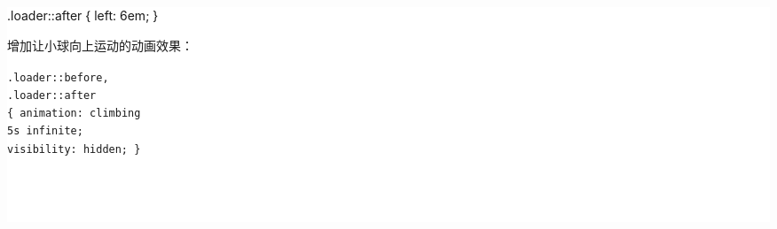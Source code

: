 <span class="hljs-selector-class">.loader</span><span class="hljs-selector-pseudo">::after</span> {
    <span class="hljs-attribute">left</span>: <span class="hljs-number">6em</span>;
}</code></pre><p>&#x589E;&#x52A0;&#x8BA9;&#x5C0F;&#x7403;&#x5411;&#x4E0A;&#x8FD0;&#x52A8;&#x7684;&#x52A8;&#x753B;&#x6548;&#x679C;&#xFF1A;</p><div class="widget-codetool" style="display:none"><div class="widget-codetool--inner"><span class="selectCode code-tool" data-toggle="tooltip" data-placement="top" title="" data-original-title="&#x5168;&#x9009;"></span> <span type="button" class="copyCode code-tool" data-toggle="tooltip" data-placement="top" data-clipboard-text=".loader::before,
.loader::after {
    animation: climbing 5s infinite;
    visibility: hidden;
}

.loader::after {
    animation-delay: 2.5s;
}

@keyframes climbing {
    0% {
        bottom: 1em;
        visibility: visible;
    }

    10% {
        bottom: 2em;
    }

    20% {
        bottom: 3em;
    }

    30% {
        bottom: 4em;
    }

    40% {
        bottom: 5em;
    }

    50% {
        bottom: 1em;
    }

    50%, 100% {
        visibility: hidden;
    }
}" title="" data-original-title="&#x590D;&#x5236;"></span> <span type="button" class="saveToNote code-tool" data-toggle="tooltip" data-placement="top" title="" data-original-title="&#x653E;&#x8FDB;&#x7B14;&#x8BB0;"></span></div></div><pre class="css hljs"><code class="css"><span class="hljs-selector-class">.loader</span><span class="hljs-selector-pseudo">::before</span>,
<span class="hljs-selector-class">.loader</span><span class="hljs-selector-pseudo">::after</span> {
    <span class="hljs-attribute">animation</span>: climbing <span class="hljs-number">5s</span> infinite;
    <span class="hljs-attribute">visibility</span>: hidden;
}
